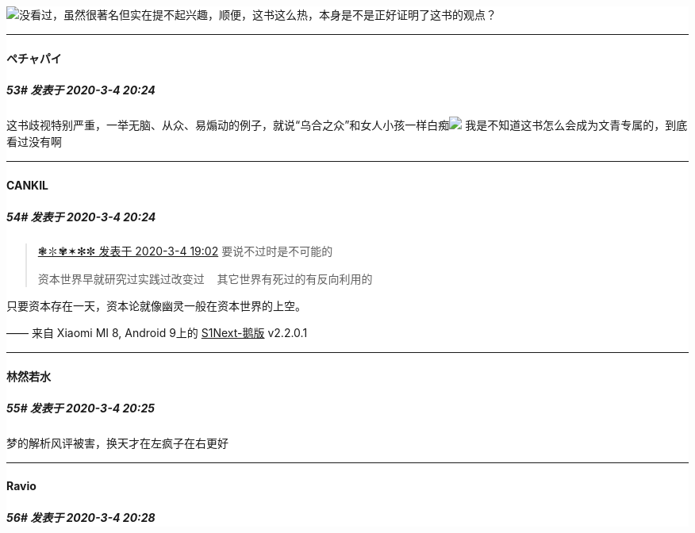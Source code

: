 

<img src="https://static.saraba1st.com/image/smiley/face2017/067.png" referrerpolicy="no-referrer">没看过，虽然很著名但实在提不起兴趣，顺便，这书这么热，本身是不是正好证明了这书的观点？







-----

####  ペチャパイ  
##### 53#       发表于 2020-3-4 20:24




这书歧视特别严重，一举无脑、从众、易煽动的例子，就说“乌合之众”和女人小孩一样白痴<img src="https://static.saraba1st.com/image/smiley/face2017/053.png" referrerpolicy="no-referrer">
我是不知道这书怎么会成为文青专属的，到底看过没有啊







-----

####  CANKIL  
##### 54#       发表于 2020-3-4 20:24



<blockquote><a href="httphttps://bbs.saraba1st.com/2b/forum.php?mod=redirect&amp;goto=findpost&amp;pid=46616455&amp;ptid=1917164" target="_blank">❃✽✾✶✻✼ 发表于 2020-3-4 19:02</a>
要说不过时是不可能的


资本世界早就研究过实践过改变过    其它世界有死过的有反向利用的</blockquote>
只要资本存在一天，资本论就像幽灵一般在资本世界的上空。

—— 来自 Xiaomi MI 8, Android 9上的 [S1Next-鹅版](https://github.com/ykrank/S1-Next/releases) v2.2.0.1







-----

####  林然若水  
##### 55#       发表于 2020-3-4 20:25




梦的解析风评被害，换天才在左疯子在右更好







-----

####  Ravio  
##### 56#       发表于 2020-3-4 20:28
